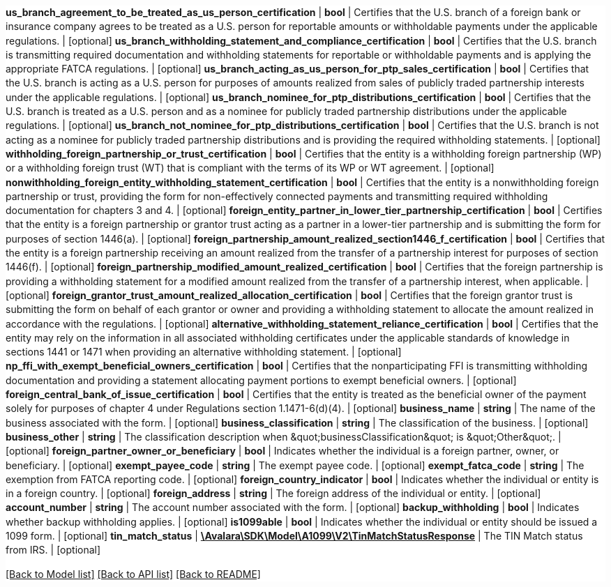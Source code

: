 **us_branch_agreement_to_be_treated_as_us_person_certification** | **bool** | Certifies that the U.S. branch of a foreign bank or insurance company agrees to be treated as a U.S. person  for reportable amounts or withholdable payments under the applicable regulations. | [optional]
**us_branch_withholding_statement_and_compliance_certification** | **bool** | Certifies that the U.S. branch is transmitting required documentation  and withholding statements for reportable or withholdable payments and is applying the appropriate FATCA regulations. | [optional]
**us_branch_acting_as_us_person_for_ptp_sales_certification** | **bool** | Certifies that the U.S. branch is acting as a U.S. person  for purposes of amounts realized from sales of publicly traded partnership interests under the applicable regulations. | [optional]
**us_branch_nominee_for_ptp_distributions_certification** | **bool** | Certifies that the U.S. branch is treated as a U.S. person  and as a nominee for publicly traded partnership distributions under the applicable regulations. | [optional]
**us_branch_not_nominee_for_ptp_distributions_certification** | **bool** | Certifies that the U.S. branch is not acting as a nominee for publicly traded partnership distributions  and is providing the required withholding statements. | [optional]
**withholding_foreign_partnership_or_trust_certification** | **bool** | Certifies that the entity is a withholding foreign partnership (WP) or a withholding foreign trust (WT)  that is compliant with the terms of its WP or WT agreement. | [optional]
**nonwithholding_foreign_entity_withholding_statement_certification** | **bool** | Certifies that the entity is a nonwithholding foreign partnership or trust,  providing the form for non-effectively connected payments and transmitting required withholding documentation for chapters 3 and 4. | [optional]
**foreign_entity_partner_in_lower_tier_partnership_certification** | **bool** | Certifies that the entity is a foreign partnership or grantor trust acting as a partner in a lower-tier partnership  and is submitting the form for purposes of section 1446(a). | [optional]
**foreign_partnership_amount_realized_section1446_f_certification** | **bool** | Certifies that the entity is a foreign partnership receiving an amount realized  from the transfer of a partnership interest for purposes of section 1446(f). | [optional]
**foreign_partnership_modified_amount_realized_certification** | **bool** | Certifies that the foreign partnership is providing a withholding statement for a modified amount realized  from the transfer of a partnership interest, when applicable. | [optional]
**foreign_grantor_trust_amount_realized_allocation_certification** | **bool** | Certifies that the foreign grantor trust is submitting the form on behalf of each grantor or owner  and providing a withholding statement to allocate the amount realized in accordance with the regulations. | [optional]
**alternative_withholding_statement_reliance_certification** | **bool** | Certifies that the entity may rely on the information in all associated withholding certificates  under the applicable standards of knowledge in sections 1441 or 1471 when providing an alternative withholding statement. | [optional]
**np_ffi_with_exempt_beneficial_owners_certification** | **bool** | Certifies that the nonparticipating FFI is transmitting withholding documentation  and providing a statement allocating payment portions to exempt beneficial owners. | [optional]
**foreign_central_bank_of_issue_certification** | **bool** | Certifies that the entity is treated as the beneficial owner of the payment solely  for purposes of chapter 4 under Regulations section 1.1471-6(d)(4). | [optional]
**business_name** | **string** | The name of the business associated with the form. | [optional]
**business_classification** | **string** | The classification of the business. | [optional]
**business_other** | **string** | The classification description when \&quot;businessClassification\&quot; is \&quot;Other\&quot;. | [optional]
**foreign_partner_owner_or_beneficiary** | **bool** | Indicates whether the individual is a foreign partner, owner, or beneficiary. | [optional]
**exempt_payee_code** | **string** | The exempt payee code. | [optional]
**exempt_fatca_code** | **string** | The exemption from FATCA reporting code. | [optional]
**foreign_country_indicator** | **bool** | Indicates whether the individual or entity is in a foreign country. | [optional]
**foreign_address** | **string** | The foreign address of the individual or entity. | [optional]
**account_number** | **string** | The account number associated with the form. | [optional]
**backup_withholding** | **bool** | Indicates whether backup withholding applies. | [optional]
**is1099able** | **bool** | Indicates whether the individual or entity should be issued a 1099 form. | [optional]
**tin_match_status** | [**\Avalara\SDK\Model\A1099\V2\TinMatchStatusResponse**](TinMatchStatusResponse.md) | The TIN Match status from IRS. | [optional]

[[Back to Model list]](../../../README.md#models) [[Back to API list]](../../../README.md#endpoints) [[Back to README]](../../../README.md)
